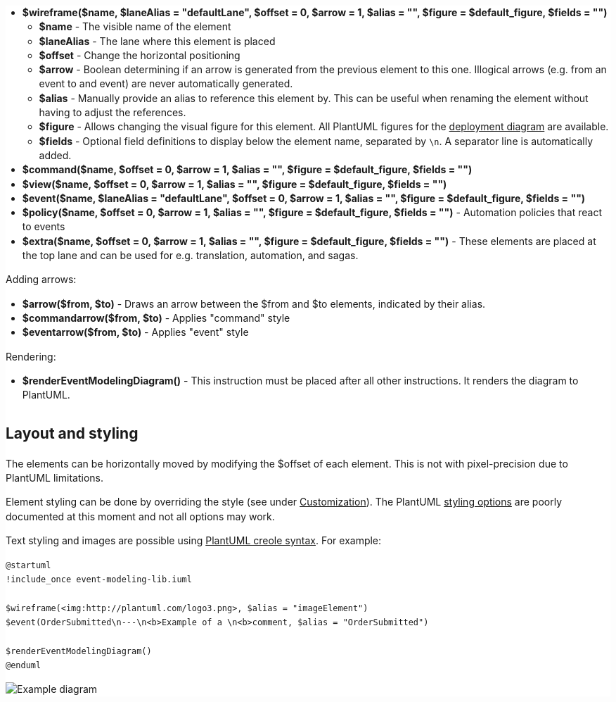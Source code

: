- **\$wireframe($name, $laneAlias = "defaultLane", $offset = 0, $arrow = 1, $alias = "", $figure = $default_figure, $fields = "")**
    - **$name** - The visible name of the element
    - **$laneAlias** - The lane where this element is placed
    - **$offset** - Change the horizontal positioning
    - **$arrow** - Boolean determining if an arrow is generated from the previous element to this one. Illogical arrows (e.g. from an event to and event) are never automatically generated.
    - **$alias** - Manually provide an alias to reference this element by. This can be useful when renaming the element without having to adjust the references.
    - **$figure** - Allows changing the visual figure for this element. All PlantUML figures for the [deployment diagram](https://plantuml.com/deployment-diagram) are available.
    - **$fields** - Optional field definitions to display below the element name, separated by `\n`. A separator line is automatically added.
- **\$command($name, $offset = 0, $arrow = 1, $alias = "", $figure = $default_figure, $fields = "")**
- **\$view($name, $offset = 0, $arrow = 1, $alias = "", $figure = $default_figure, $fields = "")**
- **\$event($name, $laneAlias = "defaultLane", $offset = 0, $arrow = 1, $alias = "", $figure = $default_figure, $fields = "")**
- **\$policy($name, $offset = 0, $arrow = 1, $alias = "", $figure = $default_figure, $fields = "")** - Automation policies that react to events
- **\$extra($name, $offset = 0, $arrow = 1, $alias = "", $figure = $default_figure, $fields = "")** - These elements are placed at the top lane and can be used for e.g. translation, automation, and sagas.

Adding arrows:

- **\$arrow($from, $to)** - Draws an arrow between the $from and $to elements, indicated by their alias.
- **\$commandarrow($from, $to)** - Applies "command" style
- **\$eventarrow($from, $to)** - Applies "event" style

Rendering:

- **$renderEventModelingDiagram()** - This instruction must be placed after all other instructions. It renders the diagram to PlantUML.

## Layout and styling
The elements can be horizontally moved by modifying the $offset of each element. This is not with pixel-precision due to PlantUML limitations.

Element styling can be done by overriding the style (see under [Customization](#customization)). The PlantUML [styling options](https://plantuml.com/style-evolution) are poorly documented at this moment and not all options may work.

Text styling and images are possible using [PlantUML creole syntax](https://plantuml.com/creole). For example:

```plantuml
@startuml
!include_once event-modeling-lib.iuml

$wireframe(<img:http://plantuml.com/logo3.png>, $alias = "imageElement")
$event(OrderSubmitted\n---\n<b>Example of a \n<b>comment, $alias = "OrderSubmitted")

$renderEventModelingDiagram()
@enduml
```
![Example diagram](examples/Example2.png)
